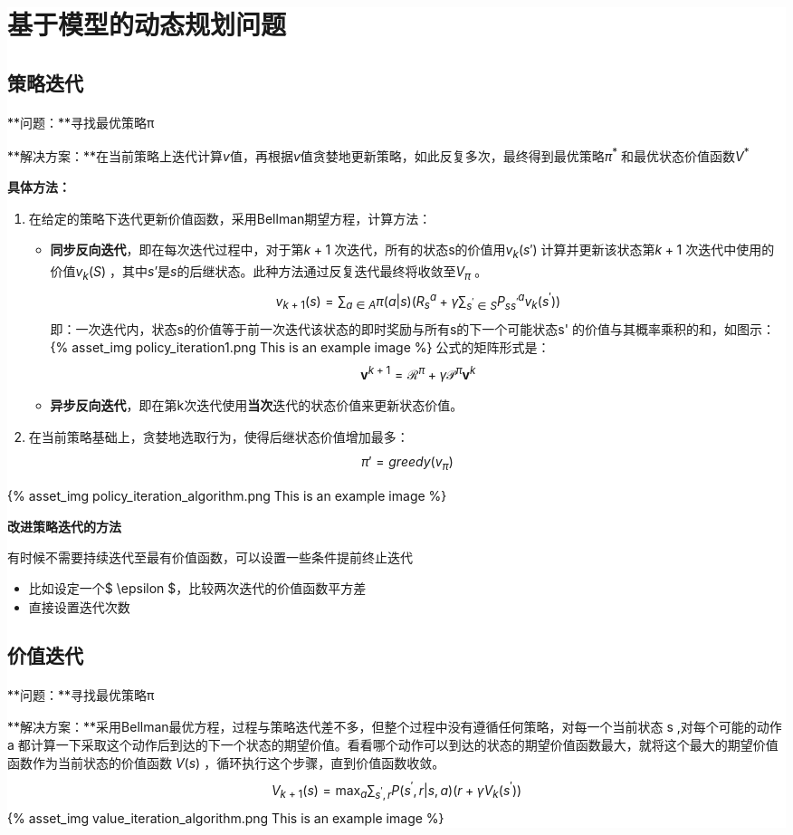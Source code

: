 
# 基于模型的动态规划问题

## 策略迭代

**问题：**寻找最优策略π

**解决方案：**在当前策略上迭代计算$v$值，再根据$v$值贪婪地更新策略，如此反复多次，最终得到最优策略$\pi^*$ 和最优状态价值函数$V^*$  

**具体方法：**

1. 在给定的策略下迭代更新价值函数，采用Bellman期望方程，计算方法：

   - **同步反向迭代**，即在每次迭代过程中，对于第$k+1$ 次迭代，所有的状态s的价值用$v_k(s')$ 计算并更新该状态第$k+1$  次迭代中使用的价值$v_k(S)$ ，其中$s’$是$s$的后继状态。此种方法通过反复迭代最终将收敛至$V_{\pi}$  。
     $$
     v _ { k + 1 } ( s ) = \sum _ { a \in A } \pi ( a | s ) \left( R _ { s } ^ { a } + \gamma \sum _ { s ^ { \prime } \in S } P _ { s s ^ { \prime } } ^ { a } v _ { k } \left( s ^ { \prime } \right) \right)
     $$
     即：一次迭代内，状态s的价值等于前一次迭代该状态的即时奖励与所有s的下一个可能状态s' 的价值与其概率乘积的和，如图示：
     {% asset_img policy_iteration1.png This is an example image %}
     公式的矩阵形式是：
     $$
     \mathbf { v } ^ { k + 1 } = \mathcal { R } ^ { \pi } + \gamma \mathcal { P } ^ { \pi } \mathbf { v } ^ { k }
     $$

   - **异步反向迭代**，即在第k次迭代使用**当次**迭代的状态价值来更新状态价值。
2. 在当前策略基础上，贪婪地选取行为，使得后继状态价值增加最多：
$$
\pi' = greedy(v_{\pi})
$$

{% asset_img policy_iteration_algorithm.png This is an example image %}



**改进策略迭代的方法**

有时候不需要持续迭代至最有价值函数，可以设置一些条件提前终止迭代

- 比如设定一个$ \epsilon $，比较两次迭代的价值函数平方差
- 直接设置迭代次数



## 价值迭代

**问题：**寻找最优策略π

**解决方案：**采用Bellman最优方程，过程与策略迭代差不多，但整个过程中没有遵循任何策略，对每一个当前状态 s ,对每个可能的动作 a 都计算一下采取这个动作后到达的下一个状态的期望价值。看看哪个动作可以到达的状态的期望价值函数最大，就将这个最大的期望价值函数作为当前状态的价值函数 $V(s)$ ，循环执行这个步骤，直到价值函数收敛。
$$
V _ { k + 1 } ( s ) = \max _ { a } \sum _ { s ^ { \prime } , r } P \left( s ^ { \prime } , r | s , a \right) \left( r + \gamma V _ { k } \left( s ^ { \prime } \right) \right)
$$
{% asset_img value_iteration_algorithm.png This is an example image %}
